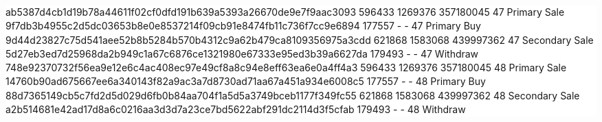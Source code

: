 <td>ab5387d4cb1d19b78a44611f02cf0dfd191b639a5393a26670de9e7f9aac3093</td>
<td>596433</td>
<td>1269376</td>
<td>357180045</td>
</tr>
<tr>
<td>47</td>
<td>Primary Sale</td>
<td>9f7db3b4955c2d5dc03653b8e0e8537214f09cb91e8474fb11c736f7cc9e6894</td>
<td>177557</td>
<td>-</td>
<td>-</td>
</tr>
<tr>
<td>47</td>
<td>Primary Buy</td>
<td>9d44d23827c75d541aee52b8b5284b570b4312c9a62b479ca8109356975a3cdd</td>
<td>621868</td>
<td>1583068</td>
<td>439997362</td>
</tr>
<tr>
<td>47</td>
<td>Secondary Sale</td>
<td>5d27eb3ed7d25968da2b949c1a67c6876ce1321980e67333e95ed3b39a6627da</td>
<td>179493</td>
<td>-</td>
<td>-</td>
</tr>
<tr>
<td>47</td>
<td>Withdraw</td>
<td>748e92370732f56ea9e12e6c4ac408ec97e49cf8a8c94e8eff63ea6e0a4ff4a3</td>
<td>596433</td>
<td>1269376</td>
<td>357180045</td>
</tr>
<tr>
<td>48</td>
<td>Primary Sale</td>
<td>14760b90ad675667ee6a340143f82a9ac3a7d8730ad71aa67a451a934e6008c5</td>
<td>177557</td>
<td>-</td>
<td>-</td>
</tr>
<tr>
<td>48</td>
<td>Primary Buy</td>
<td>88d7365149cb5c7fd2d5d029d6fb0b84aa704f1a5d5a3749bceb1177f349fc55</td>
<td>621868</td>
<td>1583068</td>
<td>439997362</td>
</tr>
<tr>
<td>48</td>
<td>Secondary Sale</td>
<td>a2b514681e42ad17d8a6c0216aa3d3d7a23ce7bd5622abf291dc2114d3f5cfab</td>
<td>179493</td>
<td>-</td>
<td>-</td>
</tr>
<tr>
<td>48</td>
<td>Withdraw</td>